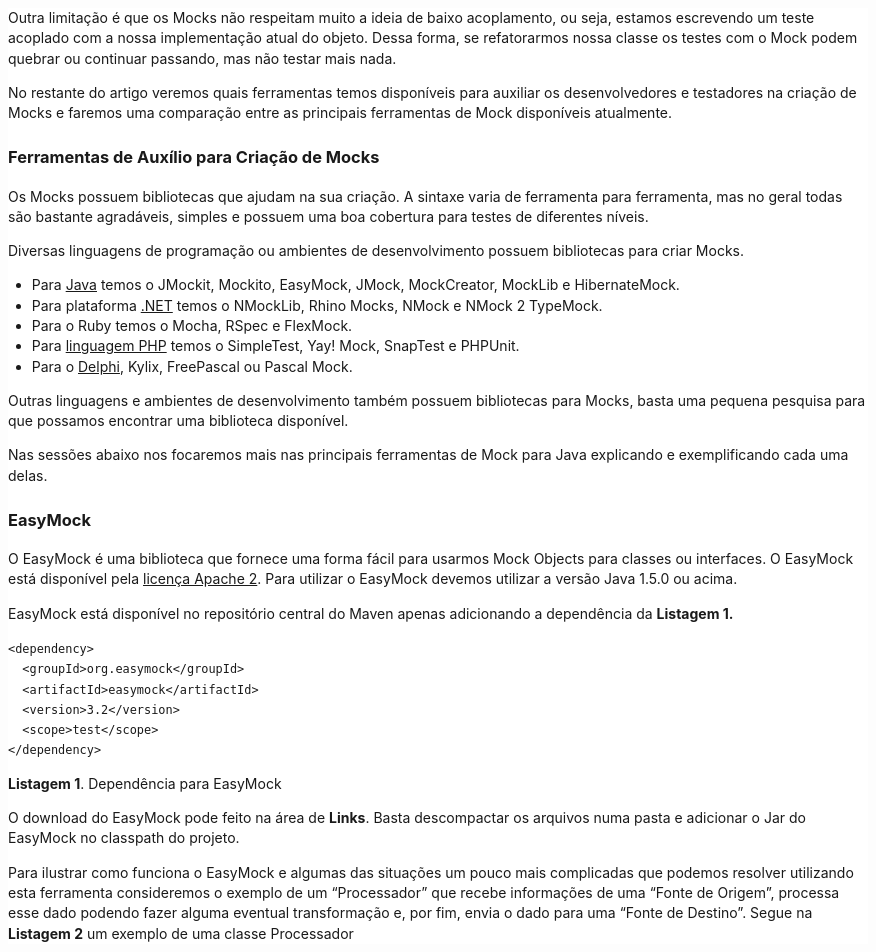 Outra limitação é que os Mocks não respeitam muito a ideia de baixo acoplamento, ou seja, estamos escrevendo um teste acoplado com a nossa implementação atual do objeto. Dessa forma, se refatorarmos nossa classe os testes com o Mock podem quebrar ou continuar passando, mas não testar mais nada.

No restante do artigo veremos quais ferramentas temos disponíveis para auxiliar os desenvolvedores e testadores na criação de Mocks e faremos uma comparação entre as principais ferramentas de Mock disponíveis atualmente.

### Ferramentas de Auxílio para Criação de Mocks

Os Mocks possuem bibliotecas que ajudam na sua criação. A sintaxe varia de ferramenta para ferramenta, mas no geral todas são bastante agradáveis, simples e possuem uma boa cobertura para testes de diferentes níveis.

Diversas linguagens de programação ou ambientes de desenvolvimento possuem bibliotecas para criar Mocks.

- Para [Java](https://www.devmedia.com.br/cursos/java) temos o JMockit, Mockito, EasyMock, JMock, MockCreator, MockLib e HibernateMock.
- Para plataforma [.NET](https://www.devmedia.com.br/curso/curso-de-asp-net-mvc/1917) temos o NMockLib, Rhino Mocks, NMock e NMock 2 TypeMock.
- Para o Ruby temos o Mocha, RSpec e FlexMock.
- Para [linguagem PHP](https://www.devmedia.com.br/cursos/php) temos o SimpleTest, Yay! Mock, SnapTest e PHPUnit.
- Para o [Delphi](https://www.devmedia.com.br/guia/delphi/38186), Kylix, FreePascal ou Pascal Mock.

Outras linguagens e ambientes de desenvolvimento também possuem bibliotecas para Mocks, basta uma pequena pesquisa para que possamos encontrar uma biblioteca disponível.

Nas sessões abaixo nos focaremos mais nas principais ferramentas de Mock para Java explicando e exemplificando cada uma delas.

### EasyMock

O EasyMock é uma biblioteca que fornece uma forma fácil para usarmos Mock Objects para classes ou interfaces. O EasyMock está disponível pela [licença Apache 2](http://www.apache.org/licenses/LICENSE-2.0.txt). Para utilizar o EasyMock devemos utilizar a versão Java 1.5.0 ou acima.

EasyMock está disponível no repositório central do Maven apenas adicionando a dependência da **Listagem 1.**

```
<dependency>
  <groupId>org.easymock</groupId>
  <artifactId>easymock</artifactId>
  <version>3.2</version>
  <scope>test</scope>
</dependency>
```

**Listagem 1**. Dependência para EasyMock

O download do EasyMock pode feito na área de **Links**. Basta descompactar os arquivos numa pasta e adicionar o Jar do EasyMock no classpath do projeto.

Para ilustrar como funciona o EasyMock e algumas das situações um pouco mais complicadas que podemos resolver utilizando esta ferramenta consideremos o exemplo de um “Processador” que recebe informações de uma “Fonte de Origem”, processa esse dado podendo fazer alguma eventual transformação e, por fim, envia o dado para uma “Fonte de Destino”. Segue na **Listagem 2** um exemplo de uma classe Processador
